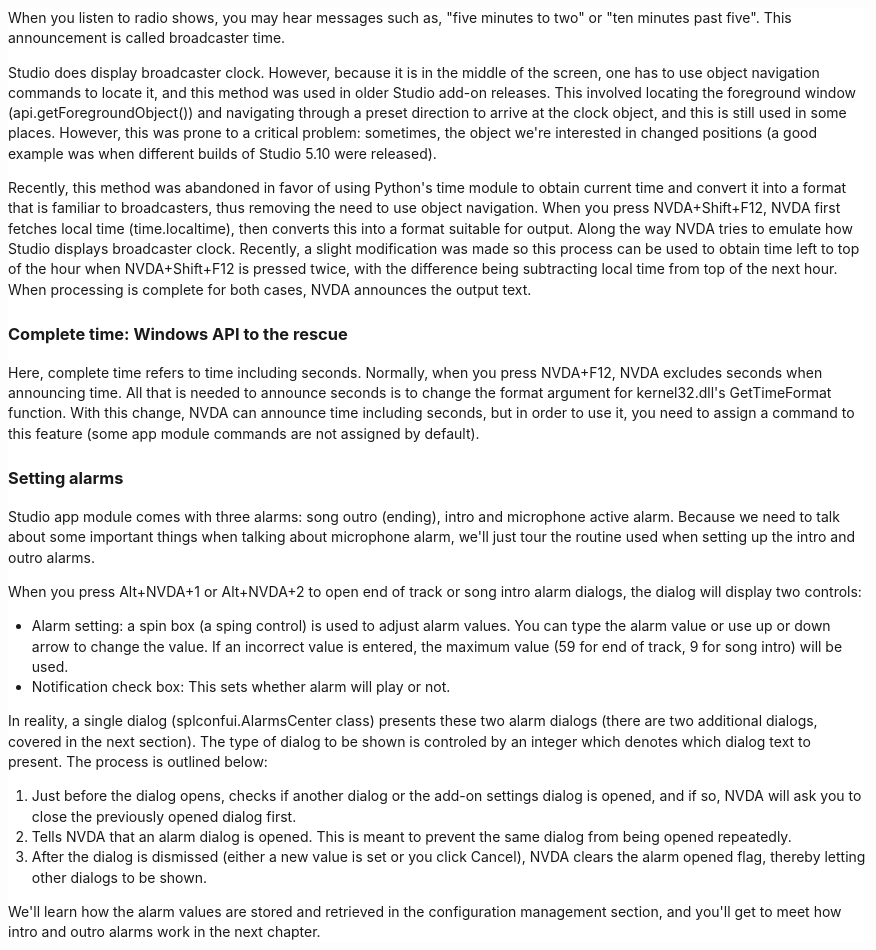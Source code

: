 When you listen to radio shows, you may hear messages such as, "five minutes to two" or "ten minutes past five". This announcement is called broadcaster time.

Studio does display broadcaster clock. However, because it is in the middle of the screen, one has to use object navigation commands to locate it, and this method was used in older Studio add-on releases. This involved locating the foreground window (api.getForegroundObject()) and navigating through a preset direction to arrive at the clock object, and this is still used in some places. However, this was prone to a critical problem: sometimes, the object we're interested in changed positions (a good example was when different builds of Studio 5.10 were released).

Recently, this method was abandoned in favor of using Python's time module to obtain current time and convert it into a format that is familiar to broadcasters, thus removing the need to use object navigation. When you press NVDA+Shift+F12, NVDA first fetches local time (time.localtime), then converts this into a format suitable for output. Along the way NVDA tries to emulate how Studio displays broadcaster clock. Recently, a slight modification was made so this process can be used to obtain time left to top of the hour when NVDA+Shift+F12 is pressed twice, with the difference being subtracting local time from top of the next hour. When processing is complete for both cases, NVDA announces the output text.

### Complete time: Windows API to the rescue

Here, complete time refers to time including seconds. Normally, when you press NVDA+F12, NVDA excludes seconds when announcing time. All that is needed to announce seconds is to change the format argument for kernel32.dll's GetTimeFormat function. With this change, NVDA can announce time including seconds, but in order to use it, you need to assign a command to this feature (some app module commands are not assigned by default).

### Setting alarms

Studio app module comes with three alarms: song outro (ending), intro and microphone active alarm. Because we need to talk about some important things when talking about microphone alarm, we'll just tour the routine used when setting up the intro and outro alarms.

When you press Alt+NVDA+1 or Alt+NVDA+2 to open end of track or song intro alarm dialogs, the dialog will display two controls:

* Alarm setting: a spin box (a sping control) is used to adjust alarm values. You can type the alarm value or use up or down arrow to change the value. If an incorrect value is entered, the maximum value (59 for end of track, 9 for song intro) will be used.
* Notification check box: This sets whether alarm will play or not.

In reality, a single dialog (splconfui.AlarmsCenter class) presents these two alarm dialogs (there are two additional dialogs, covered in the next section). The type of dialog to be shown is controled by an integer which denotes which dialog text to present. The process is outlined below:

1. Just before the dialog opens, checks if another dialog or the add-on settings dialog is opened, and if so, NVDA will ask you to close the previously opened dialog first.
2. Tells NVDA that an alarm dialog is opened. This is meant to prevent the same dialog from being opened repeatedly.
3. After the dialog is dismissed (either a new value is set or you click Cancel), NVDA clears the alarm opened flag, thereby letting other dialogs to be shown. 

We'll learn how the alarm values are stored and retrieved in the configuration management section, and you'll get to meet how intro and outro alarms work in the next chapter.
